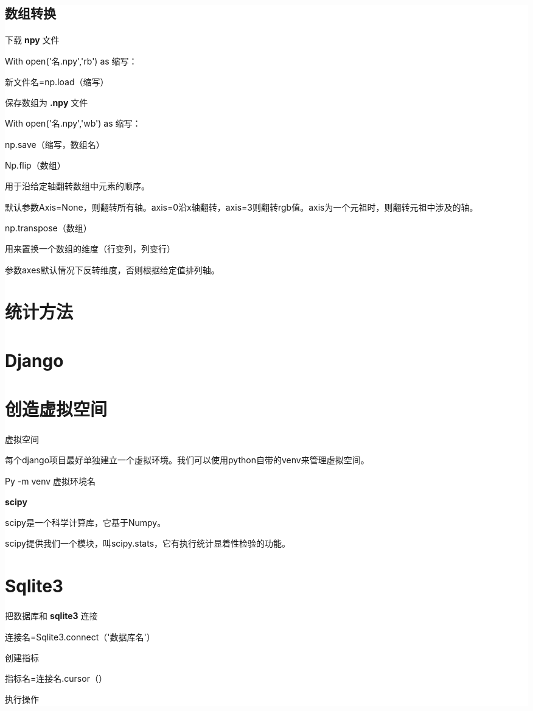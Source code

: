 ## 数组转换

下载 **npy** 文件

With open('名.npy','rb') as 缩写：

新文件名=np.load（缩写）

保存数组为 **.npy** 文件

With open('名.npy','wb') as 缩写：

np.save（缩写，数组名）

Np.flip（数组）

用于沿给定轴翻转数组中元素的顺序。

默认参数Axis=None，则翻转所有轴。axis=0沿x轴翻转，axis=3则翻转rgb值。axis为一个元祖时，则翻转元祖中涉及的轴。

np.transpose（数组）

用来置换一个数组的维度（行变列，列变行）

参数axes默认情况下反转维度，否则根据给定值排列轴。

# 统计方法

# **Django**

# 创造虚拟空间

虚拟空间

每个django项目最好单独建立一个虚拟环境。我们可以使用python自带的venv来管理虚拟空间。

Py -m venv 虚拟环境名

**scipy**

scipy是一个科学计算库，它基于Numpy。

scipy提供我们一个模块，叫scipy.stats，它有执行统计显着性检验的功能。

# **Sqlite3**

把数据库和 **sqlite3** 连接

连接名=Sqlite3.connect（'数据库名'）

创建指标

指标名=连接名.cursor（）

执行操作
